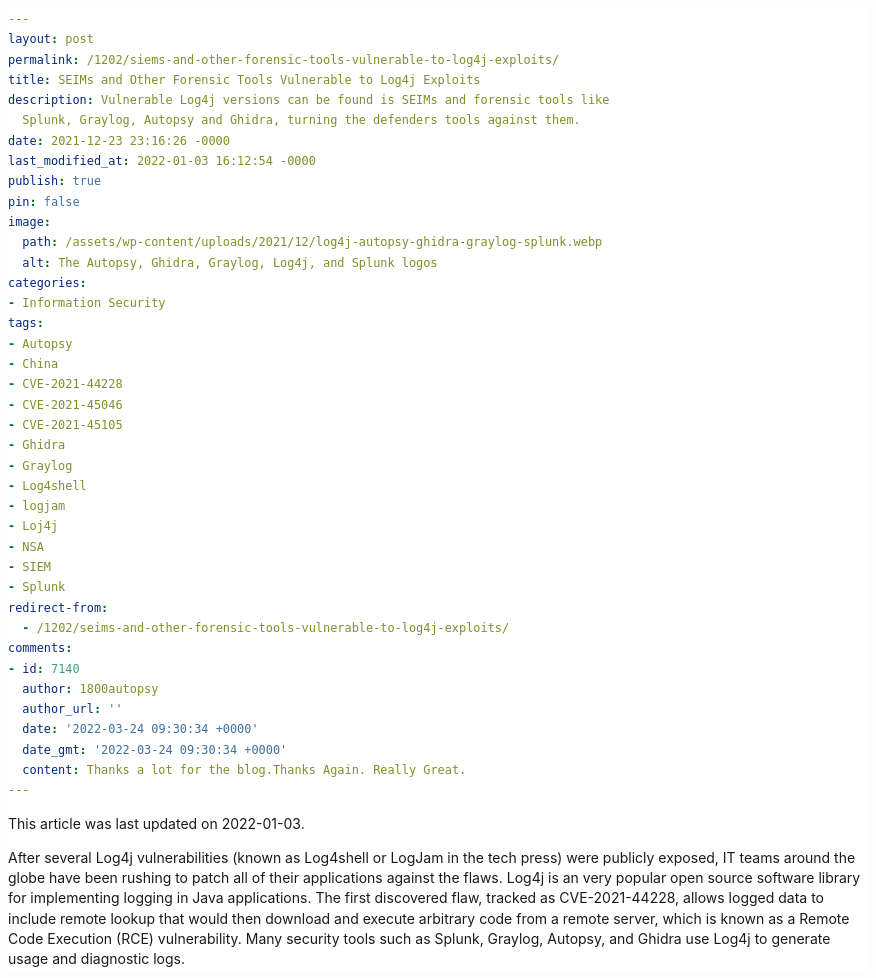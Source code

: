 ```yaml
---
layout: post
permalink: /1202/siems-and-other-forensic-tools-vulnerable-to-log4j-exploits/
title: SEIMs and Other Forensic Tools Vulnerable to Log4j Exploits
description: Vulnerable Log4j versions can be found is SEIMs and forensic tools like
  Splunk, Graylog, Autopsy and Ghidra, turning the defenders tools against them.
date: 2021-12-23 23:16:26 -0000
last_modified_at: 2022-01-03 16:12:54 -0000
publish: true
pin: false
image:
  path: /assets/wp-content/uploads/2021/12/log4j-autopsy-ghidra-graylog-splunk.webp
  alt: The Autopsy, Ghidra, Graylog, Log4j, and Splunk logos
categories:
- Information Security
tags:
- Autopsy
- China
- CVE-2021-44228
- CVE-2021-45046
- CVE-2021-45105
- Ghidra
- Graylog
- Log4shell
- logjam
- Loj4j
- NSA
- SIEM
- Splunk
redirect-from:
  - /1202/seims-and-other-forensic-tools-vulnerable-to-log4j-exploits/
comments:
- id: 7140
  author: 1800autopsy
  author_url: ''
  date: '2022-03-24 09:30:34 +0000'
  date_gmt: '2022-03-24 09:30:34 +0000'
  content: Thanks a lot for the blog.Thanks Again. Really Great.
---
```

This article was last updated on 2022-01-03.

After several Log4j vulnerabilities (known as Log4shell or LogJam in the tech
press) were publicly exposed, IT teams around the globe have been rushing to
patch all of their applications against the flaws. Log4j is an very popular
open source software library for implementing logging in Java applications.
The first discovered flaw, tracked as CVE-2021-44228, allows logged data to
include remote lookup that would then download and execute arbitrary code from
a remote server, which is known as a Remote Code Execution (RCE)
vulnerability. Many security tools such as Splunk, Graylog, Autopsy, and
Ghidra use Log4j to generate usage and diagnostic logs.

